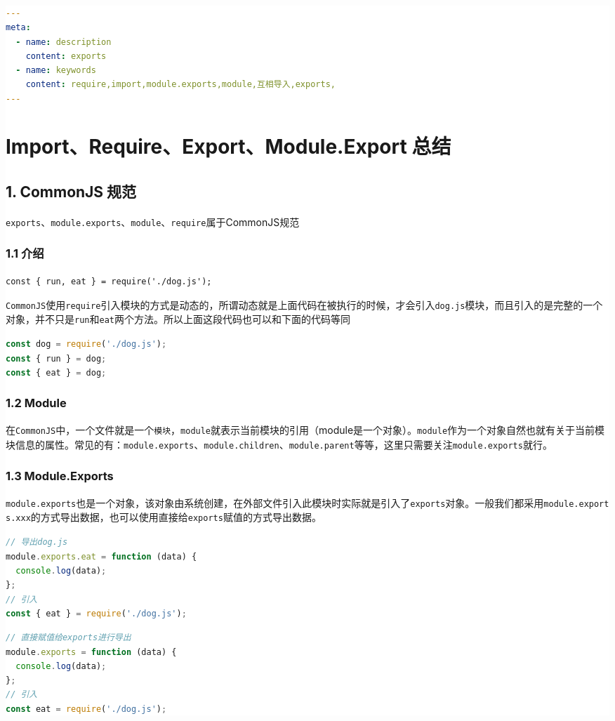 ```yaml
---
meta:
  - name: description
    content: exports
  - name: keywords
    content: require,import,module.exports,module,互相导入,exports,
---
```

# Import、Require、Export、Module.Export 总结

## 1. CommonJS 规范

`exports`、`module.exports`、`module`、`require`属于CommonJS规范

### 1.1 介绍

`const { run, eat } = require('./dog.js');`

`CommonJS`使用`require`引入模块的方式是动态的，所谓动态就是上面代码在被执行的时候，才会引入`dog.js`模块，而且引入的是完整的一个对象，并不只是`run`和`eat`两个方法。所以上面这段代码也可以和下面的代码等同

```js
const dog = require('./dog.js');
const { run } = dog;
const { eat } = dog;
```

### 1.2 Module

在`CommonJS`中，一个文件就是一个`模块`，`module`就表示当前模块的引用（module是一个对象）。`module`作为一个对象自然也就有关于当前模块信息的属性。常见的有：`module.exports`、`module.children`、`module.parent`等等，这里只需要关注`module.exports`就行。

### 1.3 Module.Exports

`module.exports`也是一个对象，该对象由系统创建，在外部文件引入此模块时实际就是引入了`exports`对象。一般我们都采用`module.exports.xxx`的方式导出数据，也可以使用直接给`exports`赋值的方式导出数据。

```js
// 导出dog.js
module.exports.eat = function (data) {
  console.log(data);
};
// 引入
const { eat } = require('./dog.js');
```

```js
// 直接赋值给exports进行导出
module.exports = function (data) {
  console.log(data);
};
// 引入
const eat = require('./dog.js');
```
